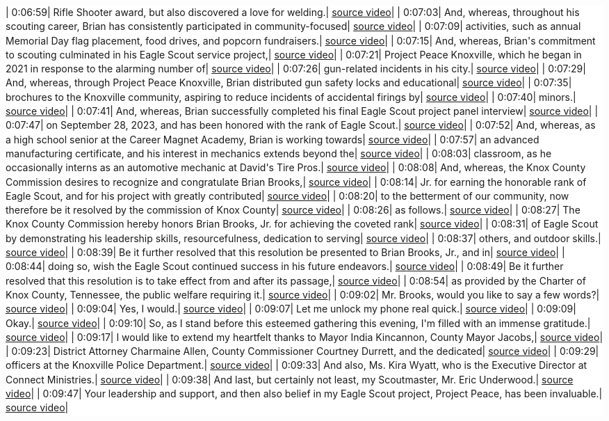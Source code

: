 | 0:06:59| Rifle Shooter award, but also discovered a love for welding.| [source video](https://archive.org/details/co-com-ws-l-1462-231211?start=419)|
| 0:07:03| And, whereas, throughout his scouting career, Brian has consistently participated in community-focused| [source video](https://archive.org/details/co-com-ws-l-1462-231211?start=423)|
| 0:07:09| activities, such as annual Memorial Day flag placement, food drives, and popcorn fundraisers.| [source video](https://archive.org/details/co-com-ws-l-1462-231211?start=429)|
| 0:07:15| And, whereas, Brian's commitment to scouting culminated in his Eagle Scout service project,| [source video](https://archive.org/details/co-com-ws-l-1462-231211?start=435)|
| 0:07:21| Project Peace Knoxville, which he began in 2021 in response to the alarming number of| [source video](https://archive.org/details/co-com-ws-l-1462-231211?start=441)|
| 0:07:26| gun-related incidents in his city.| [source video](https://archive.org/details/co-com-ws-l-1462-231211?start=446)|
| 0:07:29| And, whereas, through Project Peace Knoxville, Brian distributed gun safety locks and educational| [source video](https://archive.org/details/co-com-ws-l-1462-231211?start=449)|
| 0:07:35| brochures to the Knoxville community, aspiring to reduce incidents of accidental firings by| [source video](https://archive.org/details/co-com-ws-l-1462-231211?start=455)|
| 0:07:40| minors.| [source video](https://archive.org/details/co-com-ws-l-1462-231211?start=460)|
| 0:07:41| And, whereas, Brian successfully completed his final Eagle Scout project panel interview| [source video](https://archive.org/details/co-com-ws-l-1462-231211?start=461)|
| 0:07:47| on September 28, 2023, and has been honored with the rank of Eagle Scout.| [source video](https://archive.org/details/co-com-ws-l-1462-231211?start=467)|
| 0:07:52| And, whereas, as a high school senior at the Career Magnet Academy, Brian is working towards| [source video](https://archive.org/details/co-com-ws-l-1462-231211?start=472)|
| 0:07:57| an advanced manufacturing certificate, and his interest in mechanics extends beyond the| [source video](https://archive.org/details/co-com-ws-l-1462-231211?start=477)|
| 0:08:03| classroom, as he occasionally interns as an automotive mechanic at David's Tire Pros.| [source video](https://archive.org/details/co-com-ws-l-1462-231211?start=483)|
| 0:08:08| And, whereas, the Knox County Commission desires to recognize and congratulate Brian Brooks,| [source video](https://archive.org/details/co-com-ws-l-1462-231211?start=488)|
| 0:08:14| Jr. for earning the honorable rank of Eagle Scout, and for his project with greatly contributed| [source video](https://archive.org/details/co-com-ws-l-1462-231211?start=494)|
| 0:08:20| to the betterment of our community, now therefore be it resolved by the commission of Knox County| [source video](https://archive.org/details/co-com-ws-l-1462-231211?start=500)|
| 0:08:26| as follows.| [source video](https://archive.org/details/co-com-ws-l-1462-231211?start=506)|
| 0:08:27| The Knox County Commission hereby honors Brian Brooks, Jr. for achieving the coveted rank| [source video](https://archive.org/details/co-com-ws-l-1462-231211?start=507)|
| 0:08:31| of Eagle Scout by demonstrating his leadership skills, resourcefulness, dedication to serving| [source video](https://archive.org/details/co-com-ws-l-1462-231211?start=511)|
| 0:08:37| others, and outdoor skills.| [source video](https://archive.org/details/co-com-ws-l-1462-231211?start=517)|
| 0:08:39| Be it further resolved that this resolution be presented to Brian Brooks, Jr., and in| [source video](https://archive.org/details/co-com-ws-l-1462-231211?start=519)|
| 0:08:44| doing so, wish the Eagle Scout continued success in his future endeavors.| [source video](https://archive.org/details/co-com-ws-l-1462-231211?start=524)|
| 0:08:49| Be it further resolved that this resolution is to take effect from and after its passage,| [source video](https://archive.org/details/co-com-ws-l-1462-231211?start=529)|
| 0:08:54| as provided by the Charter of Knox County, Tennessee, the public welfare requiring it.| [source video](https://archive.org/details/co-com-ws-l-1462-231211?start=534)|
| 0:09:02| Mr. Brooks, would you like to say a few words?| [source video](https://archive.org/details/co-com-ws-l-1462-231211?start=542)|
| 0:09:04| Yes, I would.| [source video](https://archive.org/details/co-com-ws-l-1462-231211?start=544)|
| 0:09:07| Let me unlock my phone real quick.| [source video](https://archive.org/details/co-com-ws-l-1462-231211?start=547)|
| 0:09:09| Okay.| [source video](https://archive.org/details/co-com-ws-l-1462-231211?start=549)|
| 0:09:10| So, as I stand before this esteemed gathering this evening, I'm filled with an immense gratitude.| [source video](https://archive.org/details/co-com-ws-l-1462-231211?start=550)|
| 0:09:17| I would like to extend my heartfelt thanks to Mayor India Kincannon, County Mayor Jacobs,| [source video](https://archive.org/details/co-com-ws-l-1462-231211?start=557)|
| 0:09:23| District Attorney Charmaine Allen, County Commissioner Courtney Durrett, and the dedicated| [source video](https://archive.org/details/co-com-ws-l-1462-231211?start=563)|
| 0:09:29| officers at the Knoxville Police Department.| [source video](https://archive.org/details/co-com-ws-l-1462-231211?start=569)|
| 0:09:33| And also, Ms. Kira Wyatt, who is the Executive Director at Connect Ministries.| [source video](https://archive.org/details/co-com-ws-l-1462-231211?start=573)|
| 0:09:38| And last, but certainly not least, my Scoutmaster, Mr. Eric Underwood.| [source video](https://archive.org/details/co-com-ws-l-1462-231211?start=578)|
| 0:09:47| Your leadership and support, and then also belief in my Eagle Scout project, Project Peace, has been invaluable.| [source video](https://archive.org/details/co-com-ws-l-1462-231211?start=587)|